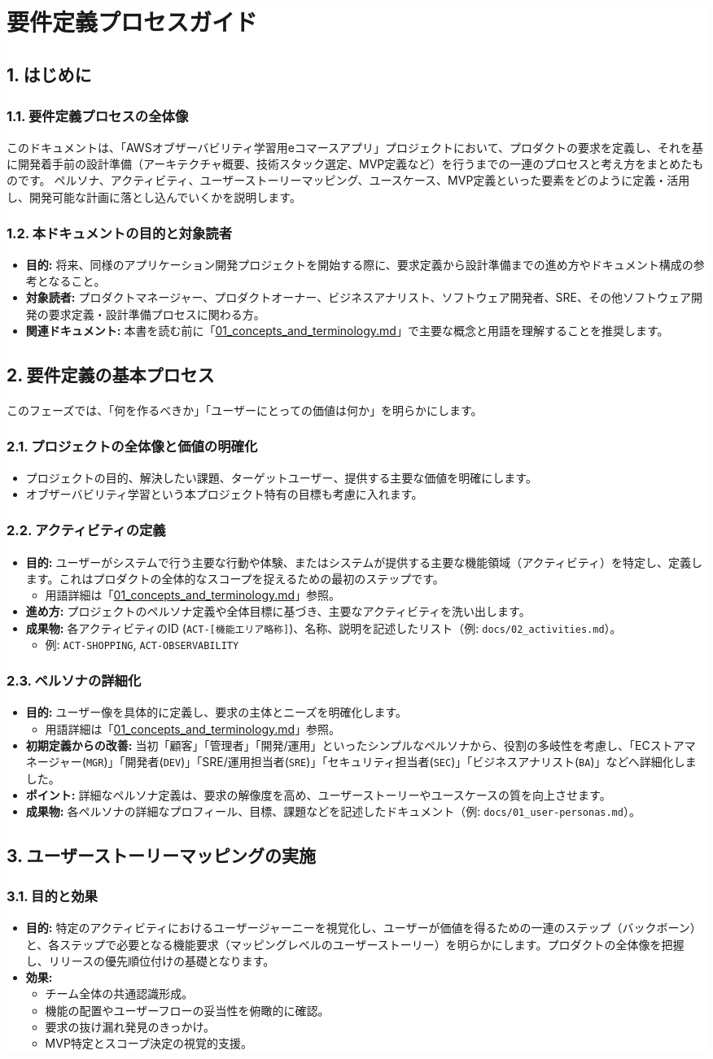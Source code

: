 # 要件定義プロセスガイド

## 1. はじめに

### 1.1. 要件定義プロセスの全体像

このドキュメントは、「AWSオブザーバビリティ学習用eコマースアプリ」プロジェクトにおいて、プロダクトの要求を定義し、それを基に開発着手前の設計準備（アーキテクチャ概要、技術スタック選定、MVP定義など）を行うまでの一連のプロセスと考え方をまとめたものです。
ペルソナ、アクティビティ、ユーザーストーリーマッピング、ユースケース、MVP定義といった要素をどのように定義・活用し、開発可能な計画に落とし込んでいくかを説明します。

### 1.2. 本ドキュメントの目的と対象読者

- **目的:** 将来、同様のアプリケーション開発プロジェクトを開始する際に、要求定義から設計準備までの進め方やドキュメント構成の参考となること。
- **対象読者:** プロダクトマネージャー、プロダクトオーナー、ビジネスアナリスト、ソフトウェア開発者、SRE、その他ソフトウェア開発の要求定義・設計準備プロセスに関わる方。
- **関連ドキュメント:** 本書を読む前に「[01_concepts_and_terminology.md](link/to/01_concepts_and_terminology.md)」で主要な概念と用語を理解することを推奨します。

## 2. 要件定義の基本プロセス

このフェーズでは、「何を作るべきか」「ユーザーにとっての価値は何か」を明らかにします。

### 2.1. プロジェクトの全体像と価値の明確化

- プロジェクトの目的、解決したい課題、ターゲットユーザー、提供する主要な価値を明確にします。
- オブザーバビリティ学習という本プロジェクト特有の目標も考慮に入れます。

### 2.2. アクティビティの定義

- **目的:** ユーザーがシステムで行う主要な行動や体験、またはシステムが提供する主要な機能領域（アクティビティ）を特定し、定義します。これはプロダクトの全体的なスコープを捉えるための最初のステップです。
  - 用語詳細は「[01_concepts_and_terminology.md](link/to/01_concepts_and_terminology.md)」参照。
- **進め方:** プロジェクトのペルソナ定義や全体目標に基づき、主要なアクティビティを洗い出します。
- **成果物:** 各アクティビティのID (`ACT-[機能エリア略称]`)、名称、説明を記述したリスト（例: `docs/02_activities.md`）。
  - 例: `ACT-SHOPPING`, `ACT-OBSERVABILITY`

### 2.3. ペルソナの詳細化

- **目的:** ユーザー像を具体的に定義し、要求の主体とニーズを明確化します。
  - 用語詳細は「[01_concepts_and_terminology.md](link/to/01_concepts_and_terminology.md)」参照。
- **初期定義からの改善:** 当初「顧客」「管理者」「開発/運用」といったシンプルなペルソナから、役割の多岐性を考慮し、「ECストアマネージャー(`MGR`)」「開発者(`DEV`)」「SRE/運用担当者(`SRE`)」「セキュリティ担当者(`SEC`)」「ビジネスアナリスト(`BA`)」などへ詳細化しました。
- **ポイント:** 詳細なペルソナ定義は、要求の解像度を高め、ユーザーストーリーやユースケースの質を向上させます。
- **成果物:** 各ペルソナの詳細なプロフィール、目標、課題などを記述したドキュメント（例: `docs/01_user-personas.md`）。

## 3. ユーザーストーリーマッピングの実施

### 3.1. 目的と効果

- **目的:** 特定のアクティビティにおけるユーザージャーニーを視覚化し、ユーザーが価値を得るための一連のステップ（バックボーン）と、各ステップで必要となる機能要求（マッピングレベルのユーザーストーリー）を明らかにします。プロダクトの全体像を把握し、リリースの優先順位付けの基礎となります。
- **効果:**
  - チーム全体の共通認識形成。
  - 機能の配置やユーザーフローの妥当性を俯瞰的に確認。
  - 要求の抜け漏れ発見のきっかけ。
  - MVP特定とスコープ決定の視覚的支援。

